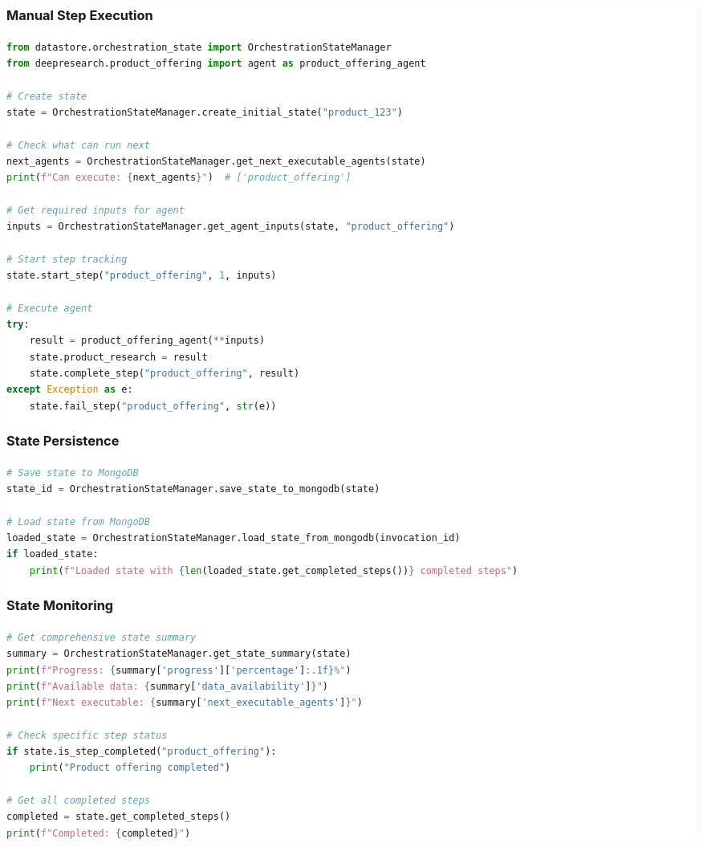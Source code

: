 ### Manual Step Execution

```python
from datastore.orchestration_state import OrchestrationStateManager
from deepresearch.product_offering import agent as product_offering_agent

# Create state
state = OrchestrationStateManager.create_initial_state("product_123")

# Check what can run next
next_agents = OrchestrationStateManager.get_next_executable_agents(state)
print(f"Can execute: {next_agents}")  # ['product_offering']

# Get required inputs for agent
inputs = OrchestrationStateManager.get_agent_inputs(state, "product_offering")

# Start step tracking
state.start_step("product_offering", 1, inputs)

# Execute agent
try:
    result = product_offering_agent(**inputs)
    state.product_research = result
    state.complete_step("product_offering", result)
except Exception as e:
    state.fail_step("product_offering", str(e))
```

### State Persistence

```python
# Save state to MongoDB
state_id = OrchestrationStateManager.save_state_to_mongodb(state)

# Load state from MongoDB
loaded_state = OrchestrationStateManager.load_state_from_mongodb(invocation_id)
if loaded_state:
    print(f"Loaded state with {len(loaded_state.get_completed_steps())} completed steps")
```

### State Monitoring

```python
# Get comprehensive state summary
summary = OrchestrationStateManager.get_state_summary(state)
print(f"Progress: {summary['progress']['percentage']:.1f}%")
print(f"Available data: {summary['data_availability']}")
print(f"Next executable: {summary['next_executable_agents']}")

# Check specific step status
if state.is_step_completed("product_offering"):
    print("Product offering completed")

# Get all completed steps
completed = state.get_completed_steps()
print(f"Completed: {completed}")
```
